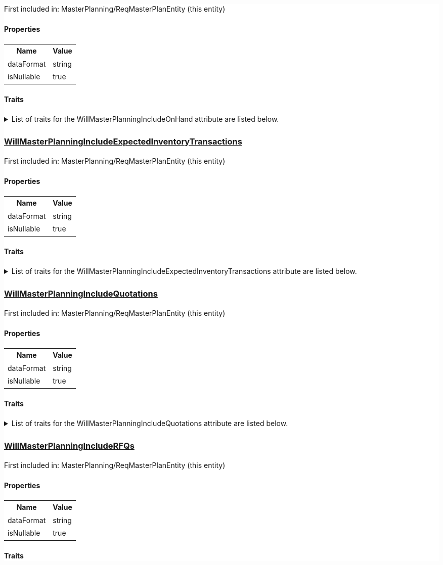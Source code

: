 First included in: MasterPlanning/ReqMasterPlanEntity (this entity)  

#### Properties

<table><tr><th>Name</th><th>Value</th></tr><tr><td>dataFormat</td><td>string</td></tr><tr><td>isNullable</td><td>true</td></tr></table>

#### Traits

<details><summary>List of traits for the WillMasterPlanningIncludeOnHand attribute are listed below.</summary></details>

### <a href=#WillMasterPlanningIncludeExpectedInventoryTransactions name="WillMasterPlanningIncludeExpectedInventoryTransactions">WillMasterPlanningIncludeExpectedInventoryTransactions</a>

First included in: MasterPlanning/ReqMasterPlanEntity (this entity)  

#### Properties

<table><tr><th>Name</th><th>Value</th></tr><tr><td>dataFormat</td><td>string</td></tr><tr><td>isNullable</td><td>true</td></tr></table>

#### Traits

<details><summary>List of traits for the WillMasterPlanningIncludeExpectedInventoryTransactions attribute are listed below.</summary></details>

### <a href=#WillMasterPlanningIncludeQuotations name="WillMasterPlanningIncludeQuotations">WillMasterPlanningIncludeQuotations</a>

First included in: MasterPlanning/ReqMasterPlanEntity (this entity)  

#### Properties

<table><tr><th>Name</th><th>Value</th></tr><tr><td>dataFormat</td><td>string</td></tr><tr><td>isNullable</td><td>true</td></tr></table>

#### Traits

<details><summary>List of traits for the WillMasterPlanningIncludeQuotations attribute are listed below.</summary></details>

### <a href=#WillMasterPlanningIncludeRFQs name="WillMasterPlanningIncludeRFQs">WillMasterPlanningIncludeRFQs</a>

First included in: MasterPlanning/ReqMasterPlanEntity (this entity)  

#### Properties

<table><tr><th>Name</th><th>Value</th></tr><tr><td>dataFormat</td><td>string</td></tr><tr><td>isNullable</td><td>true</td></tr></table>

#### Traits
